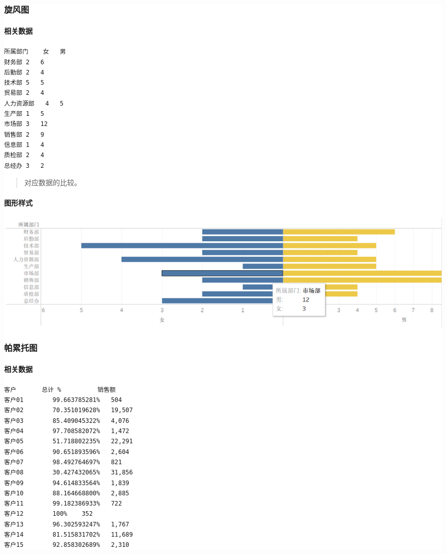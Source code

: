 ### 旋风图

#### 相关数据

```
所属部门	女	男
财务部	2	6
后勤部	2	4
技术部	5	5
贸易部	2	4
人力资源部	4	5
生产部	1	5
市场部	3	12
销售部	2	9
信息部	1	4
质检部	2	4
总经办	3	2
```

> 对应数据的比较。

#### 图形样式

![旋风图](./img/ac382904dd51ee04eb613e315401ecc.png)

### 帕累托图

#### 相关数据

```
客户	     总计 %	       销售额
客户01		99.663785281%	504
客户02		70.351019628%	19,507
客户03		85.409045322%	4,076
客户04		97.708582072%	1,472
客户05		51.718802235%	22,291
客户06		90.651893596%	2,604
客户07		98.492764697%	821
客户08		30.427432065%	31,856
客户09		94.614833564%	1,839
客户10		88.164668800%	2,885
客户11		99.182386933%	722
客户12		100%	352
客户13		96.302593247%	1,767
客户14		81.515831702%	11,689
客户15		92.858302689%	2,310

```
